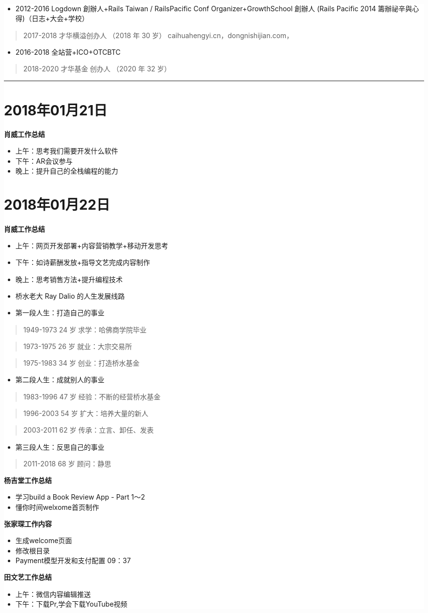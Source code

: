 - 2012-2016 Logdown 創辦人+Rails Taiwan / RailsPacific Conf Organizer+GrowthSchool 創辦人
 (Rails Pacific 2014 籌辦祕辛與心得)（日志+大会+学校）
 >2017-2018 才华横溢创办人 （2018 年 30 岁）
 caihuahengyi.cn，dongnishijian.com，

- 2016-2018 全站营+ICO+OTCBTC
 >2018-2020 才华基金 创办人 （2020 年 32 岁）
---

# 2018年01月21日
 **肖威工作总结**
 - 上午：思考我们需要开发什么软件
 - 下午：AR会议参与
 - 晚上：提升自己的全栈编程的能力

# 2018年01月22日
 **肖威工作总结**
- 上午：网页开发部署+内容营销教学+移动开发思考
- 下午：如诗薪酬发放+指导文艺完成内容制作
- 晚上：思考销售方法+提升编程技术

- 桥水老大 Ray Dalio 的人生发展线路

- 第一段人生：打造自己的事业

 >1949-1973 24 岁 求学：哈佛商学院毕业

 >1973-1975 26 岁 就业：大宗交易所

 >1975-1983 34 岁 创业：打造桥水基金

- 第二段人生：成就别人的事业

 >1983-1996 47 岁 经验：不断的经营桥水基金

 >1996-2003 54 岁 扩大：培养大量的新人

 >2003-2011 62 岁 传承：立言、卸任、发表

- 第三段人生：反思自己的事业

 >2011-2018 68 岁 顾问：静思



**杨吉堂工作总结**
- 学习build a Book Review App - Part 1～2
- 懂你时间welxome首页制作


**张家琛工作内容**
- 生成welcome页面  
- 修改根目录
- Payment模型开发和支付配置 09：37

**田文艺工作总结**
 - 上午：微信内容编辑推送
 - 下午：下载Pr,学会下载YouTube视频

